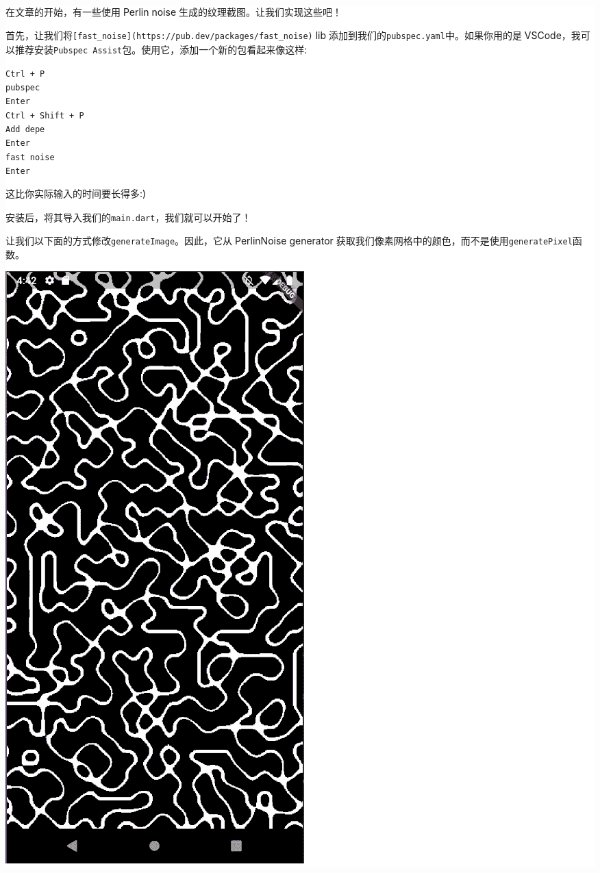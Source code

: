 在文章的开始，有一些使用 Perlin noise 生成的纹理截图。让我们实现这些吧！

首先，让我们将`[fast_noise](https://pub.dev/packages/fast_noise)` lib 添加到我们的`pubspec.yaml`中。如果你用的是 VSCode，我可以推荐安装`Pubspec Assist`包。使用它，添加一个新的包看起来像这样:

```
Ctrl + P
pubspec
Enter
Ctrl + Shift + P
Add depe
Enter
fast noise
Enter
```

这比你实际输入的时间要长得多:)

安装后，将其导入我们的`main.dart`，我们就可以开始了！

让我们以下面的方式修改`generateImage`。因此，它从 PerlinNoise generator 获取我们像素网格中的颜色，而不是使用`generatePixel`函数。

![](img/3cf43218ad9f40e6950d167ef4055f06.png)
